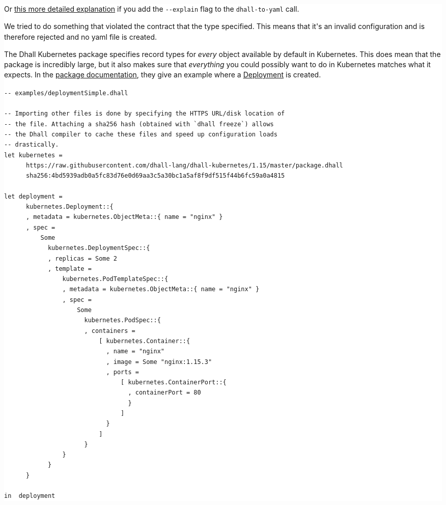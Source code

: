Or [this more detailed explanation][explanation] if you add the `--explain` flag
to the `dhall-to-yaml` call.

[explanation]: https://clbin.com/JtVWT

We tried to do something that violated the contract that the type specified.
This means that it's an invalid configuration and is therefore rejected and no
yaml file is created.

The Dhall Kubernetes package specifies record types for _every_ object available
by default in Kubernetes. This does mean that the package is incredibly large,
but it also makes sure that _everything_ you could possibly want to do in
Kubernetes matches what it expects. In the [package
documentation][k8sdhalldocs], they give an example where a
[Deployment][k8sdeployment] is created.

[k8sdhalldocs]: https://github.com/dhall-lang/dhall-kubernetes/tree/master/1.15#quickstart---a-simple-deployment
[k8sdeployment]: https://kubernetes.io/docs/concepts/workloads/controllers/deployment/

``` dhall
-- examples/deploymentSimple.dhall

-- Importing other files is done by specifying the HTTPS URL/disk location of
-- the file. Attaching a sha256 hash (obtained with `dhall freeze`) allows
-- the Dhall compiler to cache these files and speed up configuration loads
-- drastically.
let kubernetes =
      https://raw.githubusercontent.com/dhall-lang/dhall-kubernetes/1.15/master/package.dhall
      sha256:4bd5939adb0a5fc83d76e0d69aa3c5a30bc1a5af8f9df515f44b6fc59a0a4815
      
let deployment =
      kubernetes.Deployment::{
      , metadata = kubernetes.ObjectMeta::{ name = "nginx" }
      , spec =
          Some
            kubernetes.DeploymentSpec::{
            , replicas = Some 2
            , template =
                kubernetes.PodTemplateSpec::{
                , metadata = kubernetes.ObjectMeta::{ name = "nginx" }
                , spec =
                    Some
                      kubernetes.PodSpec::{
                      , containers =
                          [ kubernetes.Container::{
                            , name = "nginx"
                            , image = Some "nginx:1.15.3"
                            , ports =
                                [ kubernetes.ContainerPort::{
                                  , containerPort = 80
                                  }
                                ]
                            }
                          ]
                      }
                }
            }
      }

in  deployment
```


[yaml]: https://yaml.org
[cultk8s]: https://xeiaso.net/blog/the-cult-of-kubernetes-2019-09-07
[dyson]: https://github.com/Xe/within-terraform/tree/master/dyson
[template]: https://github.com/Xe/within-terraform/blob/master/dyson/src/dysonPkg/deployment_with_ingress.yaml
[helm]: https://helm.sh
[kustomize]: https://kustomize.io
[dhall]: https://dhall-lang.org
[dhallyaml]: https://github.com/dhall-lang/dhall-haskell/tree/master/dhall-yaml#dhall-yaml
[dhallk8s]: https://github.com/dhall-lang/dhall-kubernetes
[dhallrecord]: https://www.haskellforall.com/2020/01/dhall-year-in-review-2019-2020.html
[12factorconfig]: https://12factor.net/config
[kubermemeshttp]: https://tulpa.dev/cadey/kubermemes/src/branch/master/k8s/http
[configdefinition]: https://tulpa.dev/cadey/kubermemes/src/branch/master/k8s/app/config.dhall
[hlang]: https://h.christine.website